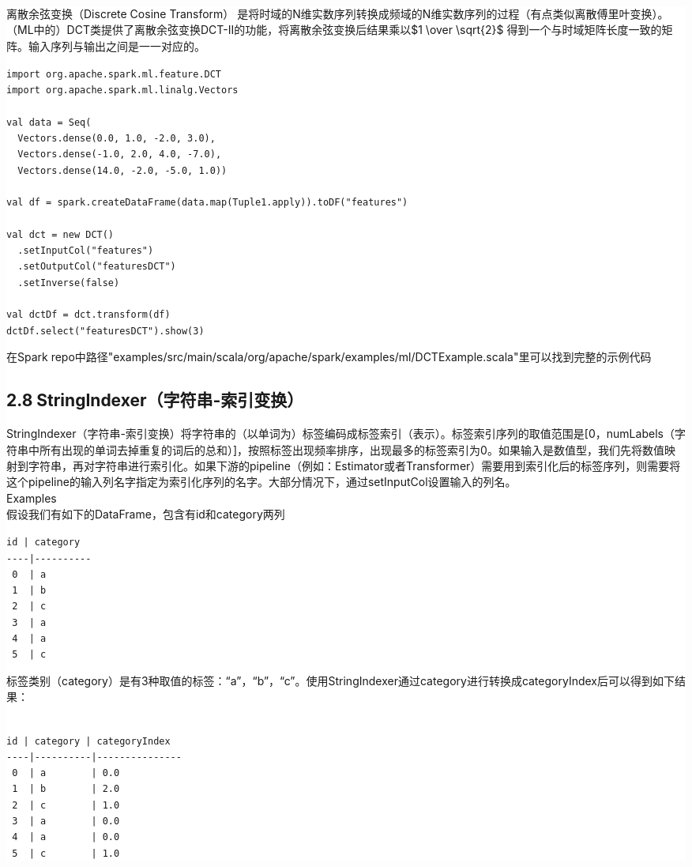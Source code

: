 离散余弦变换（Discrete Cosine Transform） 是将时域的N维实数序列转换成频域的N维实数序列的过程（有点类似离散傅里叶变换）。（ML中的）DCT类提供了离散余弦变换DCT-II的功能，将离散余弦变换后结果乘以$1 \over \sqrt{2}$ 得到一个与时域矩阵长度一致的矩阵。输入序列与输出之间是一一对应的。  

```
import org.apache.spark.ml.feature.DCT
import org.apache.spark.ml.linalg.Vectors
 
val data = Seq(
  Vectors.dense(0.0, 1.0, -2.0, 3.0),
  Vectors.dense(-1.0, 2.0, 4.0, -7.0),
  Vectors.dense(14.0, -2.0, -5.0, 1.0))
 
val df = spark.createDataFrame(data.map(Tuple1.apply)).toDF("features")
 
val dct = new DCT()
  .setInputCol("features")
  .setOutputCol("featuresDCT")
  .setInverse(false)
 
val dctDf = dct.transform(df)
dctDf.select("featuresDCT").show(3)
```  

在Spark repo中路径"examples/src/main/scala/org/apache/spark/examples/ml/DCTExample.scala"里可以找到完整的示例代码   

## 2.8 StringIndexer（字符串-索引变换）
StringIndexer（字符串-索引变换）将字符串的（以单词为）标签编码成标签索引（表示）。标签索引序列的取值范围是[0，numLabels（字符串中所有出现的单词去掉重复的词后的总和）]，按照标签出现频率排序，出现最多的标签索引为0。如果输入是数值型，我们先将数值映射到字符串，再对字符串进行索引化。如果下游的pipeline（例如：Estimator或者Transformer）需要用到索引化后的标签序列，则需要将这个pipeline的输入列名字指定为索引化序列的名字。大部分情况下，通过setInputCol设置输入的列名。  
Examples  
假设我们有如下的DataFrame，包含有id和category两列  

```
id | category
----|----------
 0  | a
 1  | b
 2  | c
 3  | a
 4  | a
 5  | c
```  

标签类别（category）是有3种取值的标签：“a”，“b”，“c”。使用StringIndexer通过category进行转换成categoryIndex后可以得到如下结果：  

```

id | category | categoryIndex
----|----------|---------------
 0  | a        | 0.0
 1  | b        | 2.0
 2  | c        | 1.0
 3  | a        | 0.0
 4  | a        | 0.0
 5  | c        | 1.0
```  
